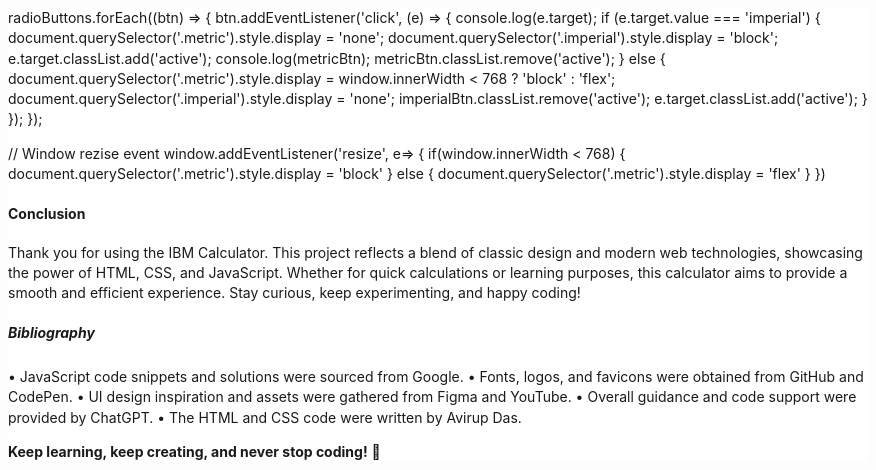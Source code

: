 radioButtons.forEach((btn) => {
  btn.addEventListener('click', (e) => {
    console.log(e.target);
    if (e.target.value === 'imperial') {
      document.querySelector('.metric').style.display = 'none';
      document.querySelector('.imperial').style.display = 'block';
      e.target.classList.add('active');
      console.log(metricBtn);
      metricBtn.classList.remove('active');
    } else {
      document.querySelector('.metric').style.display = window.innerWidth < 768 ? 'block' : 'flex';
      document.querySelector('.imperial').style.display = 'none';
      imperialBtn.classList.remove('active');
      e.target.classList.add('active');
    }
  });
});

// Window rezise event
window.addEventListener('resize', e=> {
  if(window.innerWidth < 768) {
    document.querySelector('.metric').style.display = 'block'
  } else {
    document.querySelector('.metric').style.display = 'flex'
  }
})


#### Conclusion

Thank you for using the IBM Calculator. This project reflects a blend of classic design and modern web technologies, showcasing the power of HTML, CSS, and JavaScript. Whether for quick calculations or learning purposes, this calculator aims to provide a smooth and efficient experience. Stay curious, keep experimenting, and happy coding!


##### Bibliography

• JavaScript code snippets and solutions were sourced from Google.
• Fonts, logos, and favicons were obtained from GitHub and CodePen.
• UI design inspiration and assets were gathered from Figma and YouTube.
• Overall guidance and code support were provided by ChatGPT.
• The HTML and CSS code were written by Avirup Das.

**Keep learning, keep creating, and never stop coding!** 🚀
